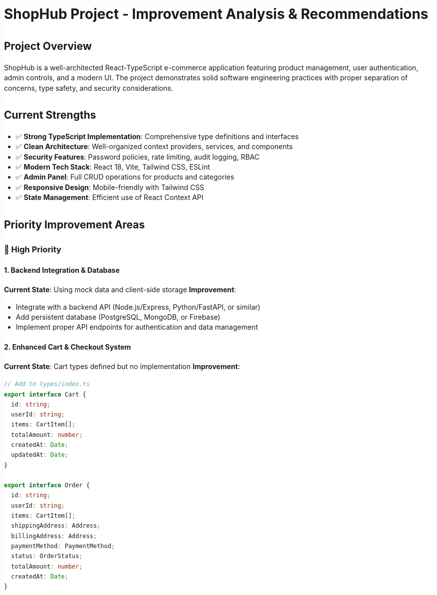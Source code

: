 # ShopHub Project - Improvement Analysis & Recommendations

## Project Overview
ShopHub is a well-architected React-TypeScript e-commerce application featuring product management, user authentication, admin controls, and a modern UI. The project demonstrates solid software engineering practices with proper separation of concerns, type safety, and security considerations.

## Current Strengths
- ✅ **Strong TypeScript Implementation**: Comprehensive type definitions and interfaces
- ✅ **Clean Architecture**: Well-organized context providers, services, and components
- ✅ **Security Features**: Password policies, rate limiting, audit logging, RBAC
- ✅ **Modern Tech Stack**: React 18, Vite, Tailwind CSS, ESLint
- ✅ **Admin Panel**: Full CRUD operations for products and categories
- ✅ **Responsive Design**: Mobile-friendly with Tailwind CSS
- ✅ **State Management**: Efficient use of React Context API

## Priority Improvement Areas

### 🔴 High Priority

#### 1. **Backend Integration & Database**
**Current State**: Using mock data and client-side storage
**Improvement**: 
- Integrate with a backend API (Node.js/Express, Python/FastAPI, or similar)
- Add persistent database (PostgreSQL, MongoDB, or Firebase)
- Implement proper API endpoints for authentication and data management

#### 2. **Enhanced Cart & Checkout System**
**Current State**: Cart types defined but no implementation
**Improvement**:
```typescript
// Add to types/index.ts
export interface Cart {
  id: string;
  userId: string;
  items: CartItem[];
  totalAmount: number;
  createdAt: Date;
  updatedAt: Date;
}

export interface Order {
  id: string;
  userId: string;
  items: CartItem[];
  shippingAddress: Address;
  billingAddress: Address;
  paymentMethod: PaymentMethod;
  status: OrderStatus;
  totalAmount: number;
  createdAt: Date;
}
```
